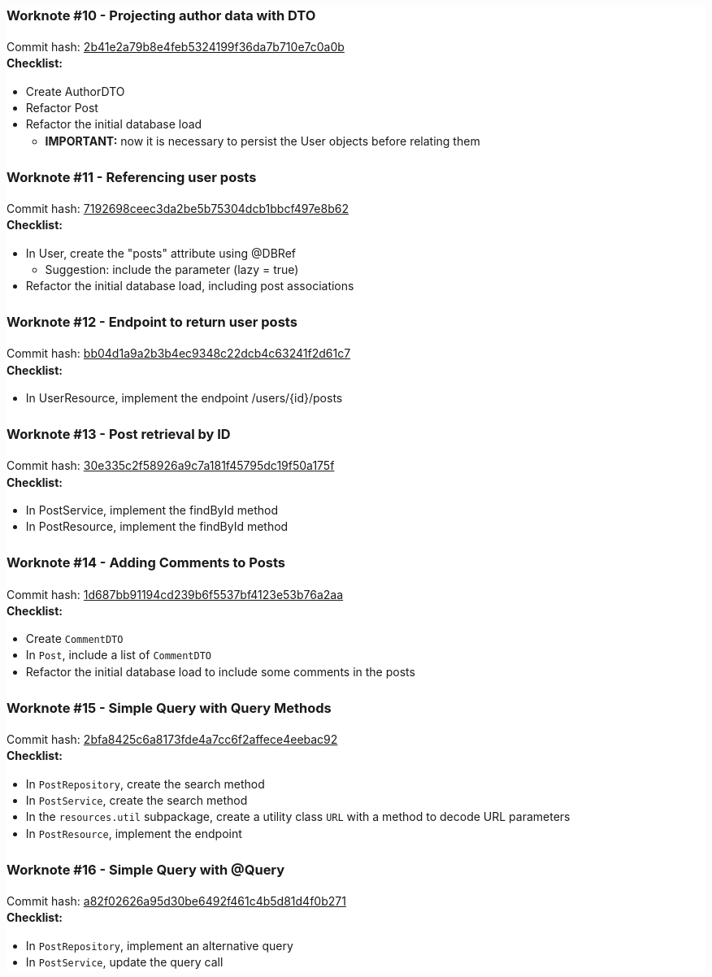 ### Worknote #10 - Projecting author data with DTO
Commit hash: [2b41e2a79b8e4feb5324199f36da7b710e7c0a0b](https://github.com/MaurosMJ/curso-javacompletoWorkshopSpringbootMongoDB/commit/2b41e2a79b8e4feb5324199f36da7b710e7c0a0b)  
**Checklist:**
* Create AuthorDTO
* Refactor Post
* Refactor the initial database load
  * **IMPORTANT:** now it is necessary to persist the User objects before relating them

### Worknote #11 - Referencing user posts
Commit hash: [7192698ceec3da2be5b75304dcb1bbcf497e8b62](https://github.com/MaurosMJ/curso-javacompletoWorkshopSpringbootMongoDB/commit/7192698ceec3da2be5b75304dcb1bbcf497e8b62)  
**Checklist:**
* In User, create the "posts" attribute using @DBRef
  * Suggestion: include the parameter (lazy = true)
* Refactor the initial database load, including post associations

### Worknote #12 - Endpoint to return user posts
Commit hash: [bb04d1a9a2b3b4ec9348c22dcb4c63241f2d61c7](https://github.com/MaurosMJ/curso-javacompletoWorkshopSpringbootMongoDB/commit/bb04d1a9a2b3b4ec9348c22dcb4c63241f2d61c7)  
**Checklist:**
* In UserResource, implement the endpoint /users/{id}/posts

### Worknote #13 - Post retrieval by ID
Commit hash: [30e335c2f58926a9c7a181f45795dc19f50a175f](https://github.com/MaurosMJ/curso-javacompletoWorkshopSpringbootMongoDB/commit/30e335c2f58926a9c7a181f45795dc19f50a175f)  
**Checklist:**
* In PostService, implement the findById method
* In PostResource, implement the findById method

### Worknote #14 - Adding Comments to Posts
Commit hash: [1d687bb91194cd239b6f5537bf4123e53b76a2aa](https://github.com/MaurosMJ/curso-javacompletoWorkshopSpringbootMongoDB/commit/1d687bb91194cd239b6f5537bf4123e53b76a2aa)  
**Checklist:**
* Create `CommentDTO`
* In `Post`, include a list of `CommentDTO`
* Refactor the initial database load to include some comments in the posts  

### Worknote #15 - Simple Query with Query Methods
Commit hash: [2bfa8425c6a8173fde4a7cc6f2affece4eebac92](https://github.com/MaurosMJ/curso-javacompletoWorkshopSpringbootMongoDB/commit/2bfa8425c6a8173fde4a7cc6f2affece4eebac92)  
**Checklist:**
* In `PostRepository`, create the search method
* In `PostService`, create the search method
* In the `resources.util` subpackage, create a utility class `URL` with a method to decode URL parameters
* In `PostResource`, implement the endpoint

### Worknote #16 - Simple Query with @Query
Commit hash: [a82f02626a95d30be6492f461c4b5d81d4f0b271](https://github.com/MaurosMJ/curso-javacompletoWorkshopSpringbootMongoDB/commit/a82f02626a95d30be6492f461c4b5d81d4f0b271)  
**Checklist:**
* In `PostRepository`, implement an alternative query
* In `PostService`, update the query call
